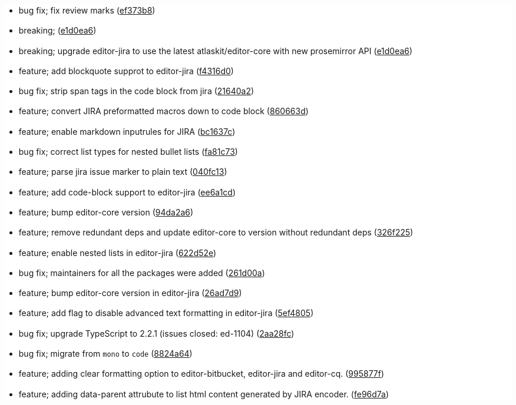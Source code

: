 
* bug fix; fix review marks ([ef373b8](https://bitbucket.org/atlassian/atlaskit/commits/ef373b8))
* breaking;  ([e1d0ea6](https://bitbucket.org/atlassian/atlaskit/commits/e1d0ea6))
* breaking; upgrade editor-jira to use the latest atlaskit/editor-core with new prosemirror API ([e1d0ea6](https://bitbucket.org/atlassian/atlaskit/commits/e1d0ea6))







* feature; add blockquote supprot to editor-jira ([f4316d0](https://bitbucket.org/atlassian/atlaskit/commits/f4316d0))
* bug fix; strip span tags in the code block from jira ([21640a2](https://bitbucket.org/atlassian/atlaskit/commits/21640a2))

* feature; convert JIRA preformatted macros down to code block ([860663d](https://bitbucket.org/atlassian/atlaskit/commits/860663d))


* feature; enable markdown inputrules for JIRA ([bc1637c](https://bitbucket.org/atlassian/atlaskit/commits/bc1637c))

* bug fix; correct list types for nested bullet lists ([fa81c73](https://bitbucket.org/atlassian/atlaskit/commits/fa81c73))

* feature; parse jira issue marker to plain text ([040fc13](https://bitbucket.org/atlassian/atlaskit/commits/040fc13))

* feature; add code-block support to editor-jira ([ee6a1cd](https://bitbucket.org/atlassian/atlaskit/commits/ee6a1cd))


* feature; bump editor-core version ([94da2a6](https://bitbucket.org/atlassian/atlaskit/commits/94da2a6))



* feature; remove redundant deps and update editor-core to version without redundant deps ([326f225](https://bitbucket.org/atlassian/atlaskit/commits/326f225))
* feature; enable nested lists in editor-jira ([622d52e](https://bitbucket.org/atlassian/atlaskit/commits/622d52e))



* bug fix; maintainers for all the packages were added ([261d00a](https://bitbucket.org/atlassian/atlaskit/commits/261d00a))

* feature; bump editor-core version in editor-jira ([26ad7d9](https://bitbucket.org/atlassian/atlaskit/commits/26ad7d9))




* feature; add flag to disable advanced text formatting in editor-jira ([5ef4805](https://bitbucket.org/atlassian/atlaskit/commits/5ef4805))
* bug fix; upgrade TypeScript to 2.2.1 (issues closed: ed-1104) ([2aa28fc](https://bitbucket.org/atlassian/atlaskit/commits/2aa28fc))
* bug fix; migrate from `mono` to `code` ([8824a64](https://bitbucket.org/atlassian/atlaskit/commits/8824a64))


* feature; adding clear formatting option to editor-bitbucket, editor-jira and editor-cq. ([995877f](https://bitbucket.org/atlassian/atlaskit/commits/995877f))
* feature; adding data-parent attrubute to list html content generated by JIRA encoder. ([fe96d7a](https://bitbucket.org/atlassian/atlaskit/commits/fe96d7a))
